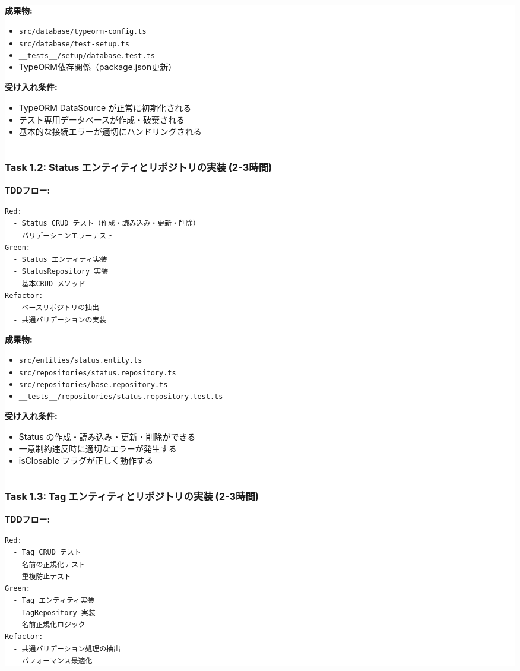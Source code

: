 ```
```

**成果物:**
- `src/database/typeorm-config.ts`
- `src/database/test-setup.ts`
- `__tests__/setup/database.test.ts`
- TypeORM依存関係（package.json更新）

**受け入れ条件:**
- TypeORM DataSource が正常に初期化される
- テスト専用データベースが作成・破棄される
- 基本的な接続エラーが適切にハンドリングされる

---

### Task 1.2: Status エンティティとリポジトリの実装 (2-3時間)
**TDDフロー:**
```
Red:
  - Status CRUD テスト（作成・読み込み・更新・削除）
  - バリデーションエラーテスト
Green:
  - Status エンティティ実装
  - StatusRepository 実装
  - 基本CRUD メソッド
Refactor:
  - ベースリポジトリの抽出
  - 共通バリデーションの実装
```

**成果物:**
- `src/entities/status.entity.ts`
- `src/repositories/status.repository.ts`
- `src/repositories/base.repository.ts`
- `__tests__/repositories/status.repository.test.ts`

**受け入れ条件:**
- Status の作成・読み込み・更新・削除ができる
- 一意制約违反時に適切なエラーが発生する
- isClosable フラグが正しく動作する

---

### Task 1.3: Tag エンティティとリポジトリの実装 (2-3時間)
**TDDフロー:**
```
Red:
  - Tag CRUD テスト
  - 名前の正規化テスト
  - 重複防止テスト
Green:
  - Tag エンティティ実装
  - TagRepository 実装
  - 名前正規化ロジック
Refactor:
  - 共通バリデーション処理の抽出
  - パフォーマンス最適化
```
